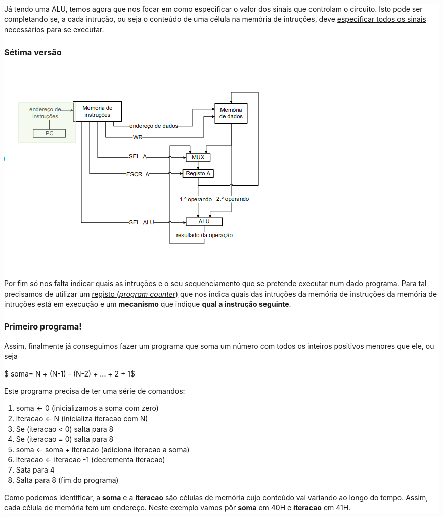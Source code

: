 Já tendo uma ALU, temos agora que nos focar em como especificar o valor dos sinais que controlam o circuito. Isto pode ser completando se, a cada intrução, ou seja o conteúdo de uma célula na memória de intruções, deve [especificar todos os sinais](color:orange) necessários para se executar.

### Sétima versão

![Sétima Versão](./assets/0003-7a.png#dark=3)

Por fim só nos falta indicar quais as intruções e o seu sequenciamento que se pretende executar num dado programa. Para tal precisamos de utilizar um [registo (_program counter_)](color:orange) que nos indica quais das intruções da memória de instruções da memória de intruções está em execução e um **mecanismo** que indique **qual a instrução seguinte**.

### Primeiro programa!

Assim, finalmente já conseguimos fazer um programa que soma um número com todos os inteiros positivos menores que ele, ou seja

$ soma= N + (N-1) - (N-2) + ... + 2 + 1$

Este programa precisa de ter uma série de comandos:

1. soma $\gets$ 0 (inicializamos a soma com zero)
2. iteracao $\gets$ N (inicializa iteracao com N)
3. Se (iteracao < 0) salta para 8
4. Se (iteracao = 0) salta para 8
5. soma $\gets$ soma + iteracao (adiciona iteracao a soma)
6. iteracao $\gets$ iteracao -1 (decrementa iteracao)
7. Sata para 4
8. Salta para 8 (fim do programa)

Como podemos identificar, a **soma** e a **iteracao** são células de memória cujo conteúdo vai variando ao longo do tempo. Assim, cada célula de memória tem um endereço. Neste exemplo vamos pôr **soma** em 40H e **iteracao** em 41H.
